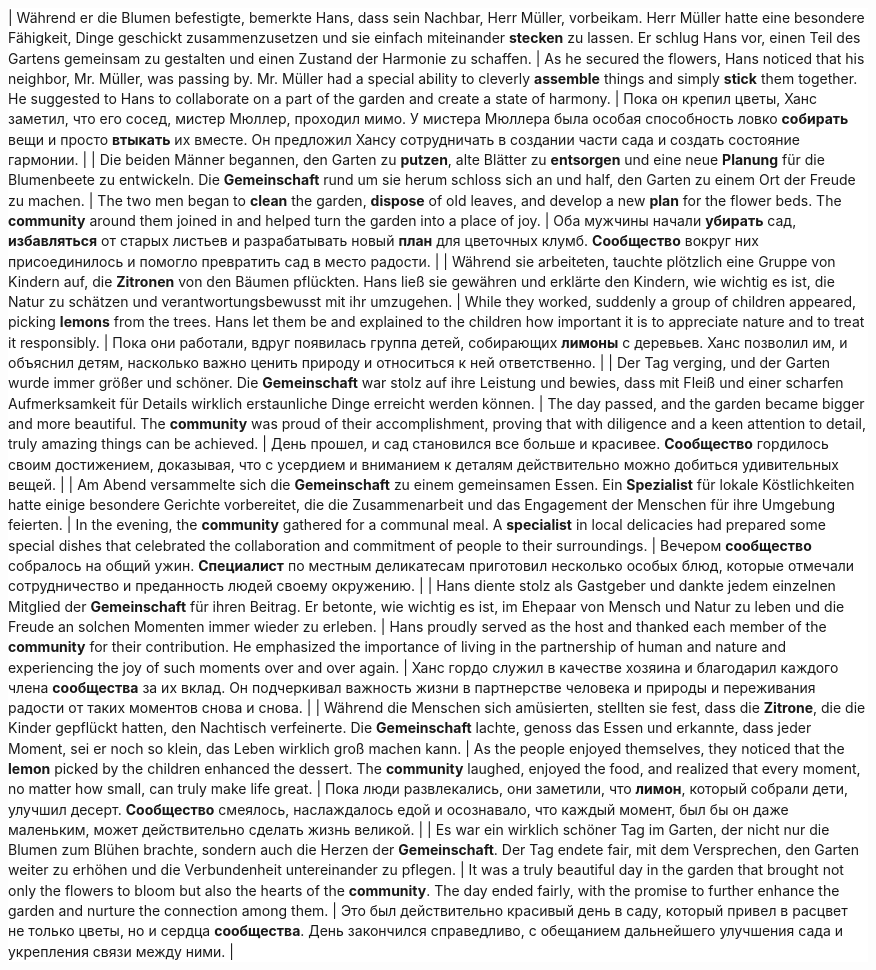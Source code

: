 | Während er die Blumen befestigte, bemerkte Hans, dass sein Nachbar, Herr Müller, vorbeikam. Herr Müller hatte eine besondere Fähigkeit, Dinge geschickt zusammenzusetzen und sie einfach miteinander **stecken** zu lassen. Er schlug Hans vor, einen Teil des Gartens gemeinsam zu gestalten und einen Zustand der Harmonie zu schaffen. | As he secured the flowers, Hans noticed that his neighbor, Mr. Müller, was passing by. Mr. Müller had a special ability to cleverly **assemble** things and simply **stick** them together. He suggested to Hans to collaborate on a part of the garden and create a state of harmony. | Пока он крепил цветы, Ханс заметил, что его сосед, мистер Мюллер, проходил мимо. У мистера Мюллера была особая способность ловко **собирать** вещи и просто **втыкать** их вместе. Он предложил Хансу сотрудничать в создании части сада и создать состояние гармонии.                           |
| Die beiden Männer begannen, den Garten zu **putzen**, alte Blätter zu **entsorgen** und eine neue **Planung** für die Blumenbeete zu entwickeln. Die **Gemeinschaft** rund um sie herum schloss sich an und half, den Garten zu einem Ort der Freude zu machen. | The two men began to **clean** the garden, **dispose** of old leaves, and develop a new **plan** for the flower beds. The **community** around them joined in and helped turn the garden into a place of joy. | Оба мужчины начали **убирать** сад, **избавляться** от старых листьев и разрабатывать новый **план** для цветочных клумб. **Сообщество** вокруг них присоединилось и помогло превратить сад в место радости.                           |
| Während sie arbeiteten, tauchte plötzlich eine Gruppe von Kindern auf, die **Zitronen** von den Bäumen pflückten. Hans ließ sie gewähren und erklärte den Kindern, wie wichtig es ist, die Natur zu schätzen und verantwortungsbewusst mit ihr umzugehen. | While they worked, suddenly a group of children appeared, picking **lemons** from the trees. Hans let them be and explained to the children how important it is to appreciate nature and to treat it responsibly. | Пока они работали, вдруг появилась группа детей, собирающих **лимоны** с деревьев. Ханс позволил им, и объяснил детям, насколько важно ценить природу и относиться к ней ответственно.                           |
| Der Tag verging, und der Garten wurde immer größer und schöner. Die **Gemeinschaft** war stolz auf ihre Leistung und bewies, dass mit Fleiß und einer scharfen Aufmerksamkeit für Details wirklich erstaunliche Dinge erreicht werden können. | The day passed, and the garden became bigger and more beautiful. The **community** was proud of their accomplishment, proving that with diligence and a keen attention to detail, truly amazing things can be achieved. | День прошел, и сад становился все больше и красивее. **Сообщество** гордилось своим достижением, доказывая, что с усердием и вниманием к деталям действительно можно добиться удивительных вещей.                           |
| Am Abend versammelte sich die **Gemeinschaft** zu einem gemeinsamen Essen. Ein **Spezialist** für lokale Köstlichkeiten hatte einige besondere Gerichte vorbereitet, die die Zusammenarbeit und das Engagement der Menschen für ihre Umgebung feierten. | In the evening, the **community** gathered for a communal meal. A **specialist** in local delicacies had prepared some special dishes that celebrated the collaboration and commitment of people to their surroundings. | Вечером **сообщество** собралось на общий ужин. **Специалист** по местным деликатесам приготовил несколько особых блюд, которые отмечали сотрудничество и преданность людей своему окружению.                           |
| Hans diente stolz als Gastgeber und dankte jedem einzelnen Mitglied der **Gemeinschaft** für ihren Beitrag. Er betonte, wie wichtig es ist, im Ehepaar von Mensch und Natur zu leben und die Freude an solchen Momenten immer wieder zu erleben. | Hans proudly served as the host and thanked each member of the **community** for their contribution. He emphasized the importance of living in the partnership of human and nature and experiencing the joy of such moments over and over again. | Ханс гордо служил в качестве хозяина и благодарил каждого члена **сообщества** за их вклад. Он подчеркивал важность жизни в партнерстве человека и природы и переживания радости от таких моментов снова и снова.                           |
| Während die Menschen sich amüsierten, stellten sie fest, dass die **Zitrone**, die die Kinder gepflückt hatten, den Nachtisch verfeinerte. Die **Gemeinschaft** lachte, genoss das Essen und erkannte, dass jeder Moment, sei er noch so klein, das Leben wirklich groß machen kann. | As the people enjoyed themselves, they noticed that the **lemon** picked by the children enhanced the dessert. The **community** laughed, enjoyed the food, and realized that every moment, no matter how small, can truly make life great. | Пока люди развлекались, они заметили, что **лимон**, который собрали дети, улучшил десерт. **Сообщество** смеялось, наслаждалось едой и осознавало, что каждый момент, был бы он даже маленьким, может действительно сделать жизнь великой.                           |
| Es war ein wirklich schöner Tag im Garten, der nicht nur die Blumen zum Blühen brachte, sondern auch die Herzen der **Gemeinschaft**. Der Tag endete fair, mit dem Versprechen, den Garten weiter zu erhöhen und die Verbundenheit untereinander zu pflegen. | It was a truly beautiful day in the garden that brought not only the flowers to bloom but also the hearts of the **community**. The day ended fairly, with the promise to further enhance the garden and nurture the connection among them. | Это был действительно красивый день в саду, который привел в расцвет не только цветы, но и сердца **сообщества**. День закончился справедливо, с обещанием дальнейшего улучшения сада и укрепления связи между ними.                           |